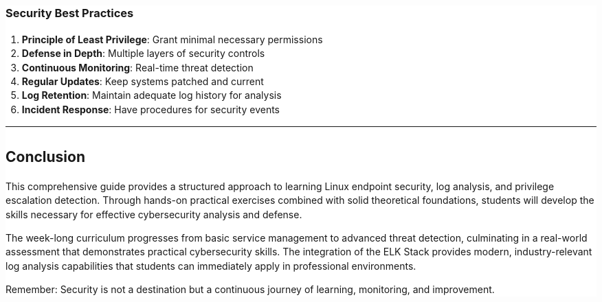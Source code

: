 ```bash
```

### Security Best Practices

1. **Principle of Least Privilege**: Grant minimal necessary permissions
2. **Defense in Depth**: Multiple layers of security controls
3. **Continuous Monitoring**: Real-time threat detection
4. **Regular Updates**: Keep systems patched and current
5. **Log Retention**: Maintain adequate log history for analysis
6. **Incident Response**: Have procedures for security events

---

## Conclusion

This comprehensive guide provides a structured approach to learning Linux endpoint security, log analysis, and privilege escalation detection. Through hands-on practical exercises combined with solid theoretical foundations, students will develop the skills necessary for effective cybersecurity analysis and defense.

The week-long curriculum progresses from basic service management to advanced threat detection, culminating in a real-world assessment that demonstrates practical cybersecurity skills. The integration of the ELK Stack provides modern, industry-relevant log analysis capabilities that students can immediately apply in professional environments.

Remember: Security is not a destination but a continuous journey of learning, monitoring, and improvement.
